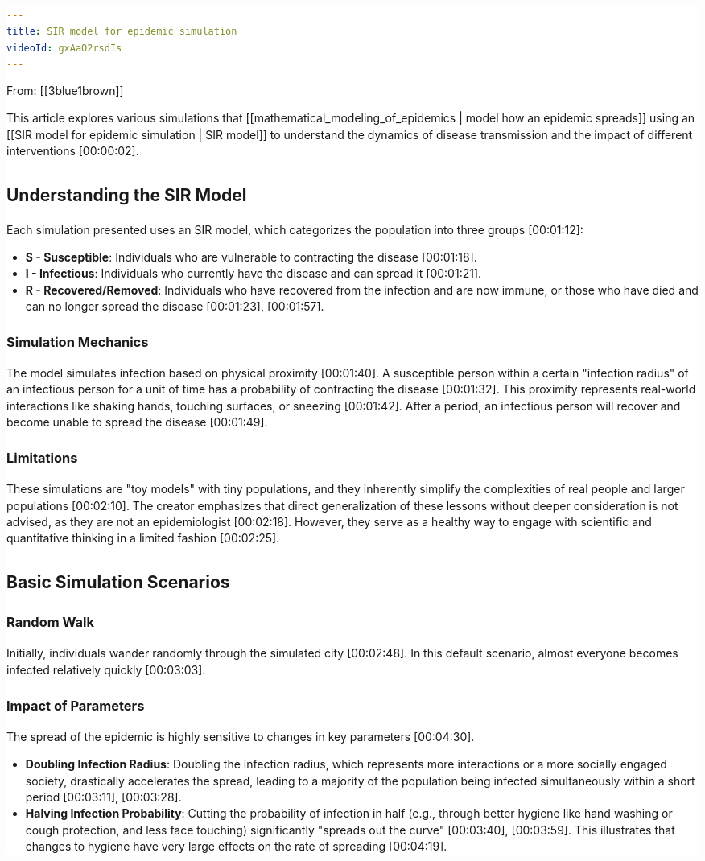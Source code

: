 ```yaml
---
title: SIR model for epidemic simulation
videoId: gxAaO2rsdIs
---
```


From: [[3blue1brown]] <br/> 

This article explores various simulations that [[mathematical_modeling_of_epidemics | model how an epidemic spreads]] using an [[SIR model for epidemic simulation | SIR model]] to understand the dynamics of disease transmission and the impact of different interventions <a class="yt-timestamp" data-t="00:00:02">[00:00:02]</a>.

## Understanding the SIR Model

Each simulation presented uses an SIR model, which categorizes the population into three groups <a class="yt-timestamp" data-t="00:01:12">[00:01:12]</a>:
*   **S - Susceptible**: Individuals who are vulnerable to contracting the disease <a class="yt-timestamp" data-t="00:01:18">[00:01:18]</a>.
*   **I - Infectious**: Individuals who currently have the disease and can spread it <a class="yt-timestamp" data-t="00:01:21">[00:01:21]</a>.
*   **R - Recovered/Removed**: Individuals who have recovered from the infection and are now immune, or those who have died and can no longer spread the disease <a class="yt-timestamp" data-t="00:01:23">[00:01:23]</a>, <a class="yt-timestamp" data-t="00:01:57">[00:01:57]</a>.

### Simulation Mechanics
The model simulates infection based on physical proximity <a class="yt-timestamp" data-t="00:01:40">[00:01:40]</a>. A susceptible person within a certain "infection radius" of an infectious person for a unit of time has a probability of contracting the disease <a class="yt-timestamp" data-t="00:01:32">[00:01:32]</a>. This proximity represents real-world interactions like shaking hands, touching surfaces, or sneezing <a class="yt-timestamp" data-t="00:01:42">[00:01:42]</a>. After a period, an infectious person will recover and become unable to spread the disease <a class="yt-timestamp" data-t="00:01:49">[00:01:49]</a>.

### Limitations
These simulations are "toy models" with tiny populations, and they inherently simplify the complexities of real people and larger populations <a class="yt-timestamp" data-t="00:02:10">[00:02:10]</a>. The creator emphasizes that direct generalization of these lessons without deeper consideration is not advised, as they are not an epidemiologist <a class="yt-timestamp" data-t="00:02:18">[00:02:18]</a>. However, they serve as a healthy way to engage with scientific and quantitative thinking in a limited fashion <a class="yt-timestamp" data-t="00:02:25">[00:02:25]</a>.

## Basic Simulation Scenarios

### Random Walk
Initially, individuals wander randomly through the simulated city <a class="yt-timestamp" data-t="00:02:48">[00:02:48]</a>. In this default scenario, almost everyone becomes infected relatively quickly <a class="yt-timestamp" data-t="00:03:03">[00:03:03]</a>.

### Impact of Parameters
The spread of the epidemic is highly sensitive to changes in key parameters <a class="yt-timestamp" data-t="00:04:30">[00:04:30]</a>.
*   **Doubling Infection Radius**: Doubling the infection radius, which represents more interactions or a more socially engaged society, drastically accelerates the spread, leading to a majority of the population being infected simultaneously within a short period <a class="yt-timestamp" data-t="00:03:11">[00:03:11]</a>, <a class="yt-timestamp" data-t="00:03:28">[00:03:28]</a>.
*   **Halving Infection Probability**: Cutting the probability of infection in half (e.g., through better hygiene like hand washing or cough protection, and less face touching) significantly "spreads out the curve" <a class="yt-timestamp" data-t="00:03:40">[00:03:40]</a>, <a class="yt-timestamp" data-t="00:03:59">[00:03:59]</a>. This illustrates that changes to hygiene have very large effects on the rate of spreading <a class="yt-timestamp" data-t="00:04:19">[00:04:19]</a>.